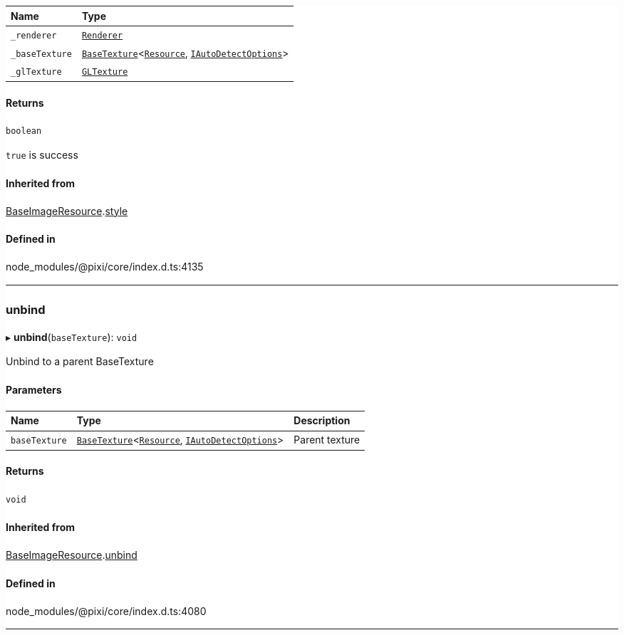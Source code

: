 | Name | Type |
| :------ | :------ |
| `_renderer` | [`Renderer`](components_ClusterNodeContainer._internal_.Renderer.md) |
| `_baseTexture` | [`BaseTexture`](components_ClusterNodeContainer._internal_.BaseTexture.md)<[`Resource`](components_ClusterNodeContainer._internal_.Resource.md), [`IAutoDetectOptions`](../modules/components_ClusterNodeContainer._internal_.md#iautodetectoptions)\> |
| `_glTexture` | [`GLTexture`](components_ClusterNodeContainer._internal_.GLTexture.md) |

#### Returns

`boolean`

`true` is success

#### Inherited from

[BaseImageResource](components_ClusterNodeContainer._internal_.__Users_turgaysaba_Desktop_projects_perfect_graph_node_modules__pixi_core_index_.BaseImageResource.md).[style](components_ClusterNodeContainer._internal_.__Users_turgaysaba_Desktop_projects_perfect_graph_node_modules__pixi_core_index_.BaseImageResource.md#style)

#### Defined in

node_modules/@pixi/core/index.d.ts:4135

___

### unbind

▸ **unbind**(`baseTexture`): `void`

Unbind to a parent BaseTexture

#### Parameters

| Name | Type | Description |
| :------ | :------ | :------ |
| `baseTexture` | [`BaseTexture`](components_ClusterNodeContainer._internal_.BaseTexture.md)<[`Resource`](components_ClusterNodeContainer._internal_.Resource.md), [`IAutoDetectOptions`](../modules/components_ClusterNodeContainer._internal_.md#iautodetectoptions)\> | Parent texture |

#### Returns

`void`

#### Inherited from

[BaseImageResource](components_ClusterNodeContainer._internal_.__Users_turgaysaba_Desktop_projects_perfect_graph_node_modules__pixi_core_index_.BaseImageResource.md).[unbind](components_ClusterNodeContainer._internal_.__Users_turgaysaba_Desktop_projects_perfect_graph_node_modules__pixi_core_index_.BaseImageResource.md#unbind)

#### Defined in

node_modules/@pixi/core/index.d.ts:4080

___
